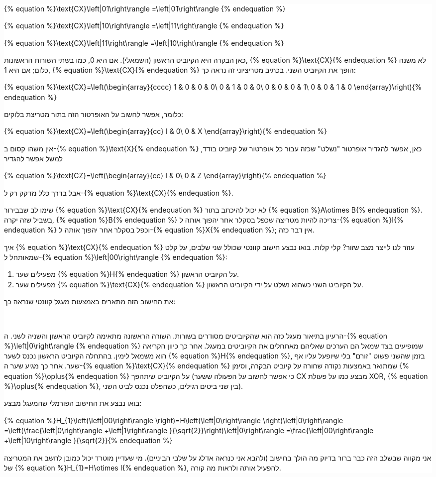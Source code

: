 {% equation %}\text{CX}\left|01\right\rangle =\left|01\right\rangle {% endequation %}

{% equation %}\text{CX}\left|10\right\rangle =\left|11\right\rangle {% endequation %}

{% equation %}\text{CX}\left|11\right\rangle =\left|10\right\rangle {% endequation %}

כאן הבקרה היא הקיוביט הראשון (השמאלי). אם היא 0, כמו בשתי השורות הראשונות, {% equation %}\text{CX}{% endequation %} לא משנה כלום; אם היא 1, {% equation %}\text{CX}{% endequation %} הופך את הקיוביט השני. בכתיב מטריציוני זה נראה כך:

{% equation %}\text{CX}=\left(\begin{array}{cccc} 1 & 0 & 0 & 0\\ 0 & 1 & 0 & 0\\ 0 & 0 & 0 & 1\\ 0 & 0 & 1 & 0 \end{array}\right){% endequation %}

כלומר, אפשר לחשוב על האופרטור הזה בתור מטריצת בלוקים:

{% equation %}\text{CX}=\left(\begin{array}{cc} I & 0\\ 0 & X \end{array}\right){% endequation %}

אין משהו קסום ב-{% equation %}\text{X}{% endequation %} כאן, אפשר להגדיר אופרטור "נשלט" שכזה עבור כל אופרטור של קיוביט בודד, למשל אפשר להגדיר

{% equation %}\text{CZ}=\left(\begin{array}{cc} I & 0\\ 0 & Z \end{array}\right){% endequation %}

אבל בדרך כלל נזדקק רק ל-{% equation %}\text{CX}{% endequation %}.

שימו לב שבבירור {% equation %}\text{CX}{% endequation %} לא יכול להיכתב בתור {% equation %}A\otimes B{% endequation %}. בשביל שזה יקרה, {% equation %}B{% endequation %} צריכה להיות מטריצה שכפל בסקלר אחר יהפוך אותה ל-{% equation %}I{% endequation %} וכפל בסקלר אחר יהפוך אותה ל-{% equation %}X{% endequation %}; אין דבר כזה.

איך {% equation %}\text{CX}{% endequation %} עוזר לנו לייצר מצב שזור? קלי קלות. בואו נבצע חישוב קוונטי שכולל שני שלבים, על קלט שמאותחל ל-{% equation %}\left|00\right\rangle {% endequation %}:

<ol> <li>מפעילים שער {% equation %}H{% endequation %} על הקיוביט הראשון.</li>


<li>מפעילים שער {% equation %}\text{CX}{% endequation %} על הקיוביט השני כשהוא נשלט על ידי הקיוביט הראשון.</li>

</ol>

את החישוב הזה מתארים באמצעות מעגל קוונטי שנראה כך:

<img src="{{site.baseurl}}{{site.post_images}}/2022/bell_pair_circuit.png" alt=""/>

הרעיון בתיאור מעגל כזה הוא שהקיוביטים מסודרים בשורות. השורה הראשונה מתאימה לקיוביט הראשון והשניה לשני. ה-{% equation %}\left|0\right\rangle {% endequation %} שמופיעים בצד שמאל הם הערכים שאליהם מאתחלים את הקיוביטים במעגל. אחר כך כיוון הקריאה הוא משמאל לימין. בהתחלה הקיוביט הראשון נכנס לשער {% equation %}H{% endequation %}, בזמן שהשני פשוט "זורם" בלי שיופעל עליו אף שער. אחר כך מגיע שער ה-{% equation %}\text{CX}{% endequation %} שמתואר באמצעות נקודה שחורה על קיוביט הבקרה, וסימן {% equation %}\oplus{% endequation %} על הקיוביט שיתהפך (כי אפשר לחשוב על הפעולה ששער CX מבצע כמו על פעולת XOR, {% equation %}\oplus{% endequation %}, בין שני ביטים רגילים, כשהפלט נכנס לביט השני).

בואו נבצע את החישוב הפורמלי שהמעגל מבצע:

{% equation %}H_{1}\left(\left|00\right\rangle \right)=H\left(\left|0\right\rangle \right)\left|0\right\rangle =\left(\frac{\left|0\right\rangle +\left|1\right\rangle }{\sqrt{2}}\right)\left|0\right\rangle =\frac{\left|00\right\rangle +\left|10\right\rangle }{\sqrt{2}}{% endequation %}

אני מקווה שבשלב הזה כבר ברור בדיוק מה הולך בחישוב (ולהבא אני כנראה אדלג על שלבי הביניים). מי שעדיין מוטרד יכול כמובן לחשב את המטריצה של {% equation %}H_{1}=H\otimes I{% endequation %}, להפעיל אותה ולראות מה קורה.
